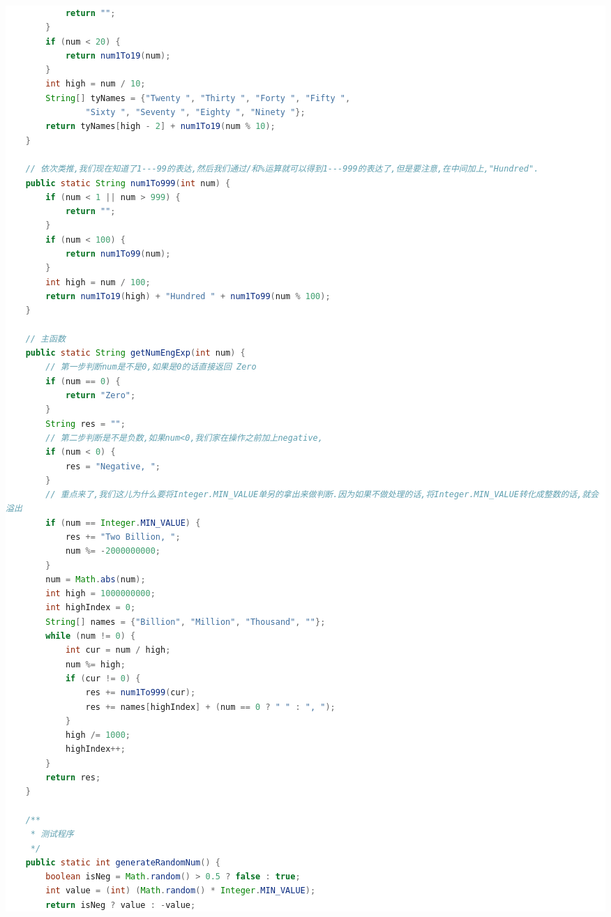 ```java
            return "";
        }
        if (num < 20) {
            return num1To19(num);
        }
        int high = num / 10;
        String[] tyNames = {"Twenty ", "Thirty ", "Forty ", "Fifty ",
                "Sixty ", "Seventy ", "Eighty ", "Ninety "};
        return tyNames[high - 2] + num1To19(num % 10);
    }

    // 依次类推,我们现在知道了1---99的表达,然后我们通过/和%运算就可以得到1---999的表达了,但是要注意,在中间加上,"Hundred".
    public static String num1To999(int num) {
        if (num < 1 || num > 999) {
            return "";
        }
        if (num < 100) {
            return num1To99(num);
        }
        int high = num / 100;
        return num1To19(high) + "Hundred " + num1To99(num % 100);
    }

    // 主函数
    public static String getNumEngExp(int num) {
        // 第一步判断num是不是0,如果是0的话直接返回 Zero
        if (num == 0) {
            return "Zero";
        }
        String res = "";
        // 第二步判断是不是负数,如果num<0,我们家在操作之前加上negative,
        if (num < 0) {
            res = "Negative, ";
        }
        // 重点来了,我们这儿为什么要将Integer.MIN_VALUE单另的拿出来做判断.因为如果不做处理的话,将Integer.MIN_VALUE转化成整数的话,就会溢出
        if (num == Integer.MIN_VALUE) {
            res += "Two Billion, ";
            num %= -2000000000;
        }
        num = Math.abs(num);
        int high = 1000000000;
        int highIndex = 0;
        String[] names = {"Billion", "Million", "Thousand", ""};
        while (num != 0) {
            int cur = num / high;
            num %= high;
            if (cur != 0) {
                res += num1To999(cur);
                res += names[highIndex] + (num == 0 ? " " : ", ");
            }
            high /= 1000;
            highIndex++;
        }
        return res;
    }

    /**
     * 测试程序
     */
    public static int generateRandomNum() {
        boolean isNeg = Math.random() > 0.5 ? false : true;
        int value = (int) (Math.random() * Integer.MIN_VALUE);
        return isNeg ? value : -value;
```